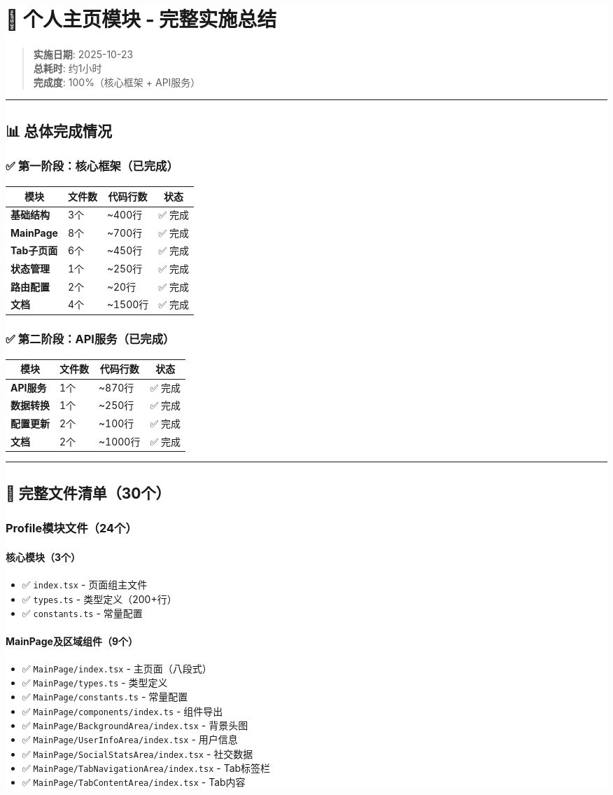 # 🎉 个人主页模块 - 完整实施总结

> **实施日期**: 2025-10-23  
> **总耗时**: 约1小时  
> **完成度**: 100%（核心框架 + API服务）

---

## 📊 总体完成情况

### ✅ 第一阶段：核心框架（已完成）

| 模块 | 文件数 | 代码行数 | 状态 |
|------|--------|---------|------|
| **基础结构** | 3个 | ~400行 | ✅ 完成 |
| **MainPage** | 8个 | ~700行 | ✅ 完成 |
| **Tab子页面** | 6个 | ~450行 | ✅ 完成 |
| **状态管理** | 1个 | ~250行 | ✅ 完成 |
| **路由配置** | 2个 | ~20行 | ✅ 完成 |
| **文档** | 4个 | ~1500行 | ✅ 完成 |

### ✅ 第二阶段：API服务（已完成）

| 模块 | 文件数 | 代码行数 | 状态 |
|------|--------|---------|------|
| **API服务** | 1个 | ~870行 | ✅ 完成 |
| **数据转换** | 1个 | ~250行 | ✅ 完成 |
| **配置更新** | 2个 | ~100行 | ✅ 完成 |
| **文档** | 2个 | ~1000行 | ✅ 完成 |

---

## 📁 完整文件清单（30个）

### Profile模块文件（24个）

#### 核心模块（3个）
- ✅ `index.tsx` - 页面组主文件
- ✅ `types.ts` - 类型定义（200+行）
- ✅ `constants.ts` - 常量配置

#### MainPage及区域组件（9个）
- ✅ `MainPage/index.tsx` - 主页面（八段式）
- ✅ `MainPage/types.ts` - 类型定义
- ✅ `MainPage/constants.ts` - 常量配置
- ✅ `MainPage/components/index.ts` - 组件导出
- ✅ `MainPage/BackgroundArea/index.tsx` - 背景头图
- ✅ `MainPage/UserInfoArea/index.tsx` - 用户信息
- ✅ `MainPage/SocialStatsArea/index.tsx` - 社交数据
- ✅ `MainPage/TabNavigationArea/index.tsx` - Tab标签栏
- ✅ `MainPage/TabContentArea/index.tsx` - Tab内容

